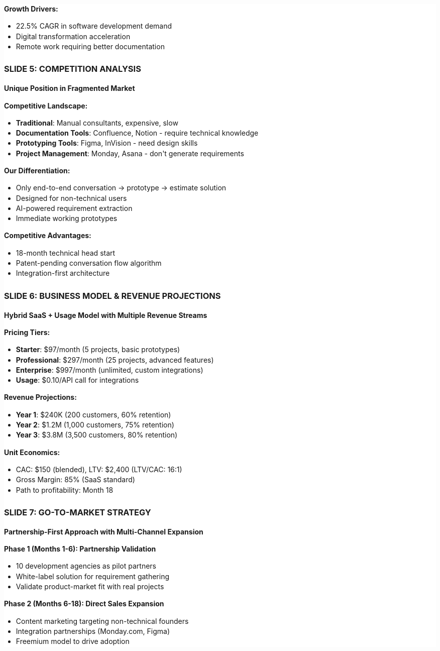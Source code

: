 **Growth Drivers:**
- 22.5% CAGR in software development demand
- Digital transformation acceleration
- Remote work requiring better documentation

### SLIDE 5: COMPETITION ANALYSIS
**Unique Position in Fragmented Market**

**Competitive Landscape:**
- **Traditional**: Manual consultants, expensive, slow
- **Documentation Tools**: Confluence, Notion - require technical knowledge
- **Prototyping Tools**: Figma, InVision - need design skills
- **Project Management**: Monday, Asana - don't generate requirements

**Our Differentiation:**
- Only end-to-end conversation → prototype → estimate solution
- Designed for non-technical users
- AI-powered requirement extraction
- Immediate working prototypes

**Competitive Advantages:**
- 18-month technical head start
- Patent-pending conversation flow algorithm
- Integration-first architecture

### SLIDE 6: BUSINESS MODEL & REVENUE PROJECTIONS
**Hybrid SaaS + Usage Model with Multiple Revenue Streams**

**Pricing Tiers:**
- **Starter**: $97/month (5 projects, basic prototypes)
- **Professional**: $297/month (25 projects, advanced features)
- **Enterprise**: $997/month (unlimited, custom integrations)
- **Usage**: $0.10/API call for integrations

**Revenue Projections:**
- **Year 1**: $240K (200 customers, 60% retention)
- **Year 2**: $1.2M (1,000 customers, 75% retention)
- **Year 3**: $3.8M (3,500 customers, 80% retention)

**Unit Economics:**
- CAC: $150 (blended), LTV: $2,400 (LTV/CAC: 16:1)
- Gross Margin: 85% (SaaS standard)
- Path to profitability: Month 18

### SLIDE 7: GO-TO-MARKET STRATEGY
**Partnership-First Approach with Multi-Channel Expansion**

**Phase 1 (Months 1-6): Partnership Validation**
- 10 development agencies as pilot partners
- White-label solution for requirement gathering
- Validate product-market fit with real projects

**Phase 2 (Months 6-18): Direct Sales Expansion**
- Content marketing targeting non-technical founders
- Integration partnerships (Monday.com, Figma)
- Freemium model to drive adoption
